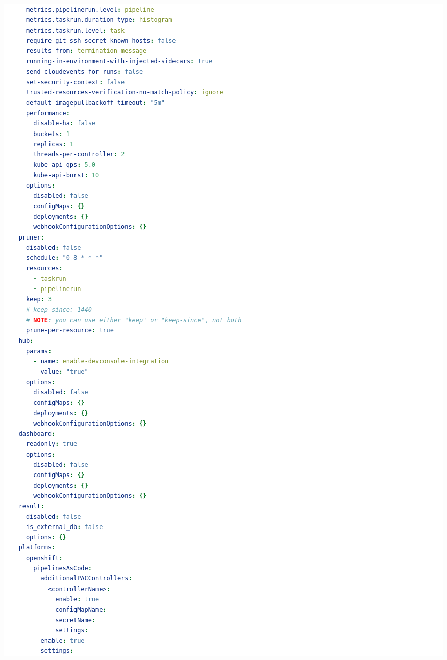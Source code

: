 ```yaml
      metrics.pipelinerun.level: pipeline
      metrics.taskrun.duration-type: histogram
      metrics.taskrun.level: task
      require-git-ssh-secret-known-hosts: false
      results-from: termination-message
      running-in-environment-with-injected-sidecars: true
      send-cloudevents-for-runs: false
      set-security-context: false
      trusted-resources-verification-no-match-policy: ignore
      default-imagepullbackoff-timeout: "5m"
      performance:
        disable-ha: false
        buckets: 1
        replicas: 1
        threads-per-controller: 2
        kube-api-qps: 5.0
        kube-api-burst: 10
      options:
        disabled: false
        configMaps: {}
        deployments: {}
        webhookConfigurationOptions: {}
    pruner:
      disabled: false
      schedule: "0 8 * * *"
      resources:
        - taskrun
        - pipelinerun
      keep: 3
      # keep-since: 1440
      # NOTE: you can use either "keep" or "keep-since", not both
      prune-per-resource: true
    hub:
      params:
        - name: enable-devconsole-integration
          value: "true"
      options:
        disabled: false
        configMaps: {}
        deployments: {}
        webhookConfigurationOptions: {}
    dashboard:
      readonly: true
      options:
        disabled: false
        configMaps: {}
        deployments: {}
        webhookConfigurationOptions: {}
    result:
      disabled: false
      is_external_db: false
      options: {}
    platforms:
      openshift:
        pipelinesAsCode:
          additionalPACControllers:
            <controllerName>:
              enable: true
              configMapName:
              secretName:
              settings:
          enable: true
          settings:
```